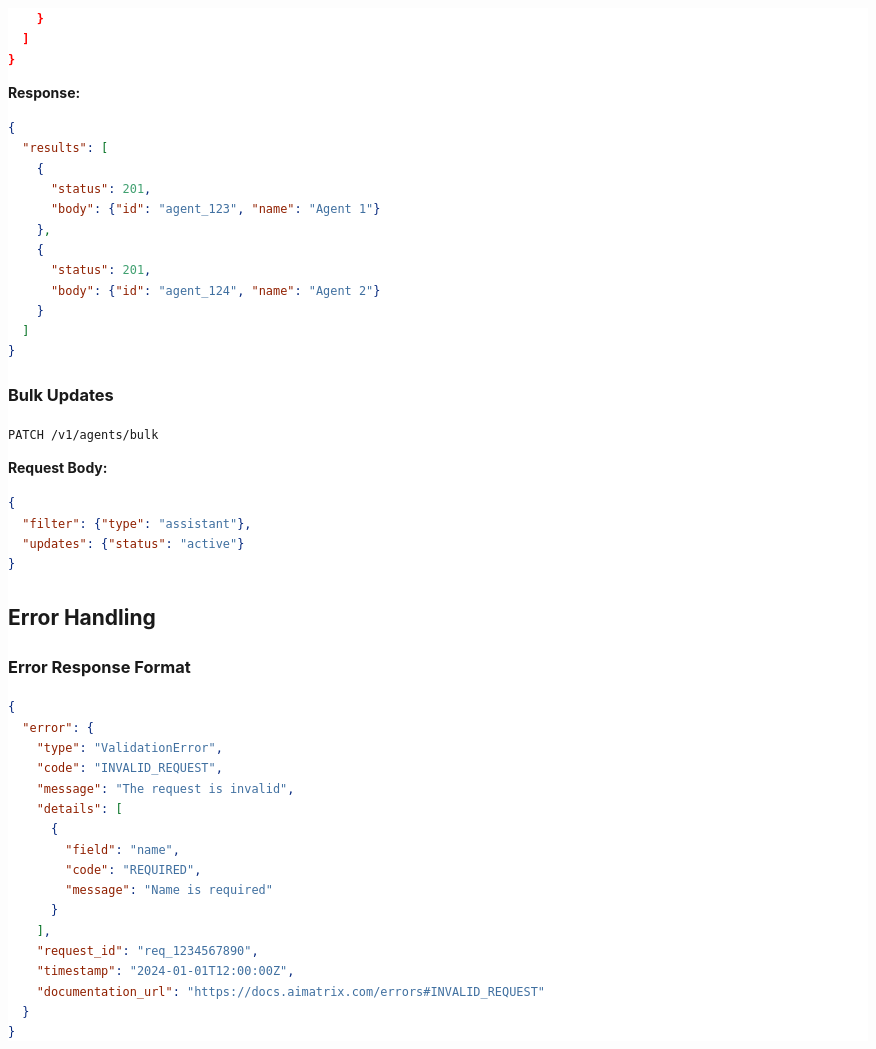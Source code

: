 ```json
    }
  ]
}
```

**Response:**
```json
{
  "results": [
    {
      "status": 201,
      "body": {"id": "agent_123", "name": "Agent 1"}
    },
    {
      "status": 201,
      "body": {"id": "agent_124", "name": "Agent 2"}
    }
  ]
}
```

### Bulk Updates
```http
PATCH /v1/agents/bulk
```

**Request Body:**
```json
{
  "filter": {"type": "assistant"},
  "updates": {"status": "active"}
}
```

## Error Handling

### Error Response Format
```json
{
  "error": {
    "type": "ValidationError",
    "code": "INVALID_REQUEST",
    "message": "The request is invalid",
    "details": [
      {
        "field": "name",
        "code": "REQUIRED",
        "message": "Name is required"
      }
    ],
    "request_id": "req_1234567890",
    "timestamp": "2024-01-01T12:00:00Z",
    "documentation_url": "https://docs.aimatrix.com/errors#INVALID_REQUEST"
  }
}
```
